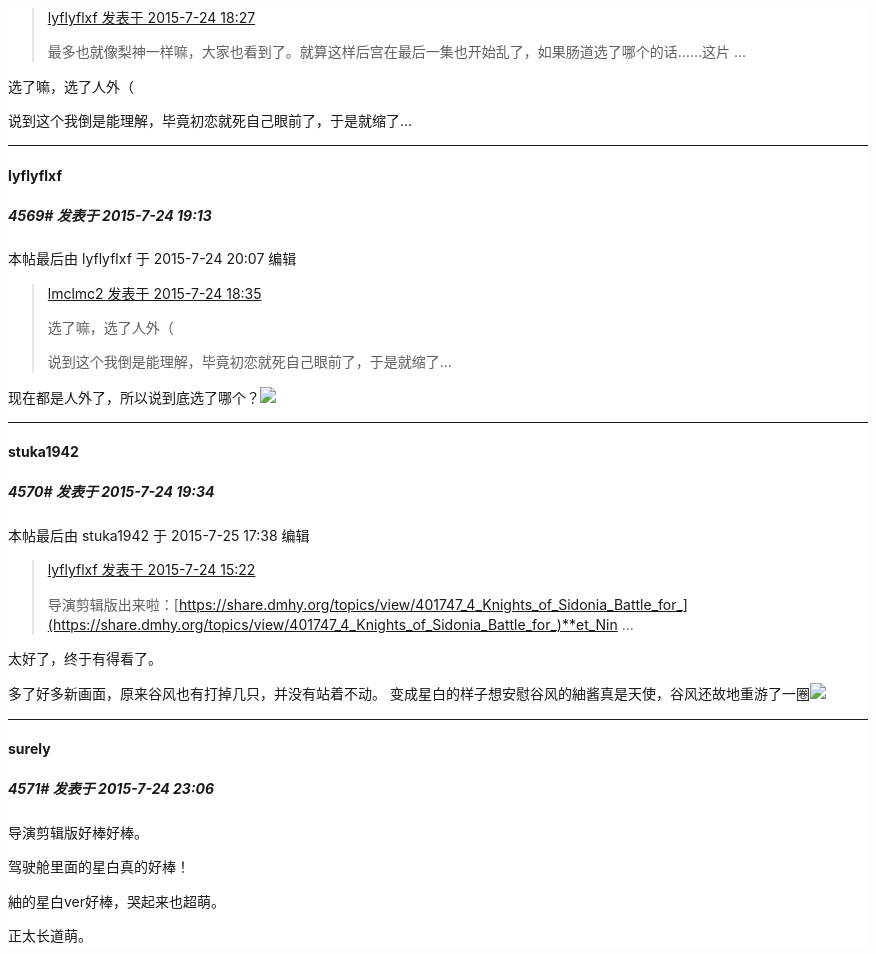 
<blockquote><a href="httphttps://bbs.saraba1st.com/2b/forum.php?mod=redirect&amp;goto=findpost&amp;pid=29642962&amp;ptid=1014335" target="_blank">lyflyflxf 发表于 2015-7-24 18:27</a>

最多也就像梨神一样嘛，大家也看到了。就算这样后宫在最后一集也开始乱了，如果肠道选了哪个的话……这片 ...</blockquote>
选了嘛，选了人外（


说到这个我倒是能理解，毕竟初恋就死自己眼前了，于是就缩了...


-----

####  lyflyflxf  
##### 4569#       发表于 2015-7-24 19:13


 本帖最后由 lyflyflxf 于 2015-7-24 20:07 编辑 
<blockquote><a href="httphttps://bbs.saraba1st.com/2b/forum.php?mod=redirect&amp;goto=findpost&amp;pid=29643036&amp;ptid=1014335" target="_blank">lmclmc2 发表于 2015-7-24 18:35</a>

选了嘛，选了人外（


说到这个我倒是能理解，毕竟初恋就死自己眼前了，于是就缩了...</blockquote>
现在都是人外了，所以说到底选了哪个？<img src="https://static.saraba1st.com/image/smiley/face/161.jpg" referrerpolicy="no-referrer">


-----

####  stuka1942  
##### 4570#       发表于 2015-7-24 19:34


 本帖最后由 stuka1942 于 2015-7-25 17:38 编辑 
<blockquote><a href="httphttps://bbs.saraba1st.com/2b/forum.php?mod=redirect&amp;goto=findpost&amp;pid=29640831&amp;ptid=1014335" target="_blank">lyflyflxf 发表于 2015-7-24 15:22</a>

导演剪辑版出来啦：[https://share.dmhy.org/topics/view/401747_4_Knights_of_Sidonia_Battle_for_](https://share.dmhy.org/topics/view/401747_4_Knights_of_Sidonia_Battle_for_)**et_Nin ...</blockquote>
太好了，终于有得看了。


多了好多新画面，原来谷风也有打掉几只，并没有站着不动。
变成星白的样子想安慰谷风的紬酱真是天使，谷风还故地重游了一圈<img src="https://static.saraba1st.com/image/smiley/face/116.gif" referrerpolicy="no-referrer">


-----

####  surely  
##### 4571#       发表于 2015-7-24 23:06


导演剪辑版好棒好棒。

驾驶舱里面的星白真的好棒！

紬的星白ver好棒，哭起来也超萌。

正太长道萌。
